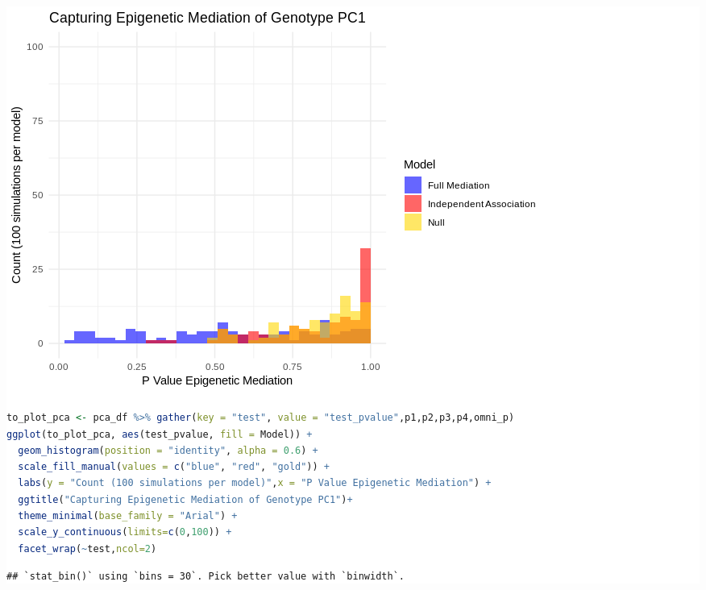 ![](pca_mmd_vae_cmp_2_files/figure-markdown_github/pca%20VanBUG-5.png)

``` r
to_plot_pca <- pca_df %>% gather(key = "test", value = "test_pvalue",p1,p2,p3,p4,omni_p)
ggplot(to_plot_pca, aes(test_pvalue, fill = Model)) + 
  geom_histogram(position = "identity", alpha = 0.6) + 
  scale_fill_manual(values = c("blue", "red", "gold")) +
  labs(y = "Count (100 simulations per model)",x = "P Value Epigenetic Mediation") +
  ggtitle("Capturing Epigenetic Mediation of Genotype PC1")+ 
  theme_minimal(base_family = "Arial") + 
  scale_y_continuous(limits=c(0,100)) + 
  facet_wrap(~test,ncol=2)
```

    ## `stat_bin()` using `bins = 30`. Pick better value with `binwidth`.
